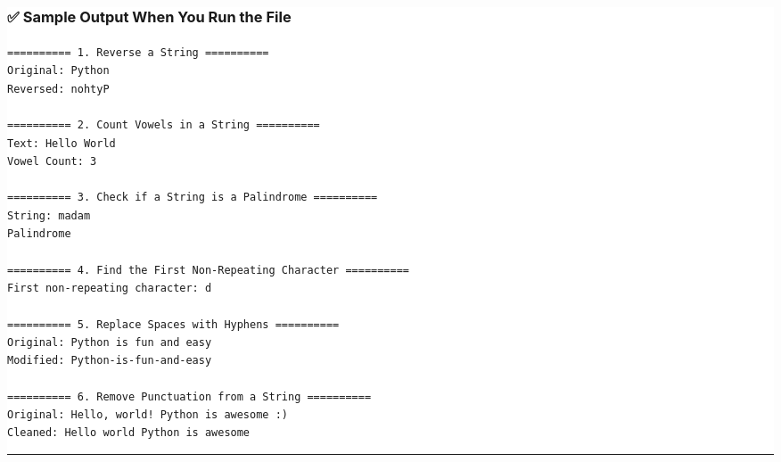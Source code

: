 
### ✅ **Sample Output When You Run the File**

```
========== 1. Reverse a String ==========
Original: Python
Reversed: nohtyP

========== 2. Count Vowels in a String ==========
Text: Hello World
Vowel Count: 3

========== 3. Check if a String is a Palindrome ==========
String: madam
Palindrome

========== 4. Find the First Non-Repeating Character ==========
First non-repeating character: d

========== 5. Replace Spaces with Hyphens ==========
Original: Python is fun and easy
Modified: Python-is-fun-and-easy

========== 6. Remove Punctuation from a String ==========
Original: Hello, world! Python is awesome :)
Cleaned: Hello world Python is awesome 
```

---
